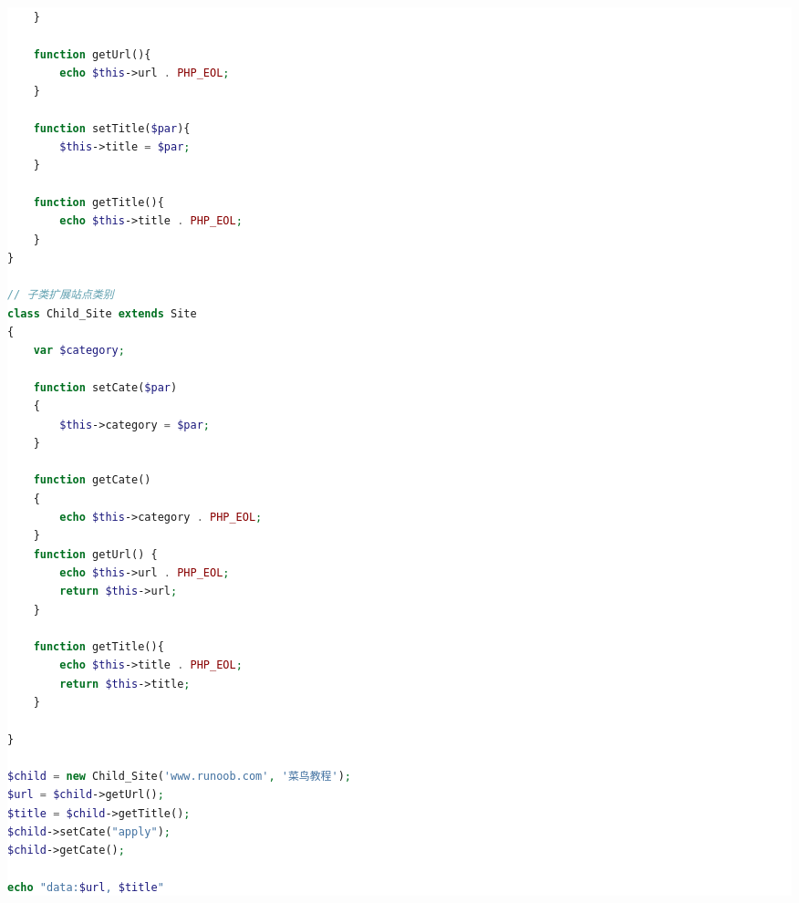 ```php
    }

    function getUrl(){
        echo $this->url . PHP_EOL;
    }

    function setTitle($par){
        $this->title = $par;
    }

    function getTitle(){
        echo $this->title . PHP_EOL;
    }
}

// 子类扩展站点类别
class Child_Site extends Site
{
    var $category;

    function setCate($par)
    {
        $this->category = $par;
    }

    function getCate()
    {
        echo $this->category . PHP_EOL;
    }
    function getUrl() {
        echo $this->url . PHP_EOL;
        return $this->url;
    }

    function getTitle(){
        echo $this->title . PHP_EOL;
        return $this->title;
    }

}

$child = new Child_Site('www.runoob.com', '菜鸟教程');
$url = $child->getUrl();
$title = $child->getTitle();
$child->setCate("apply");
$child->getCate();

echo "data:$url, $title"

```
